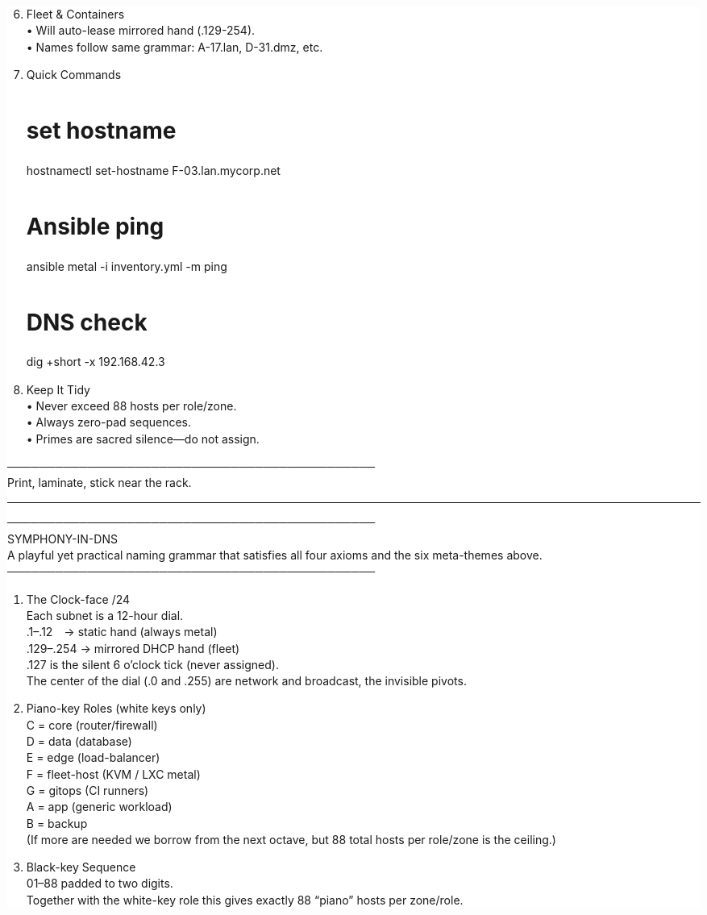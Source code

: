 6. Fleet & Containers  
   • Will auto-lease mirrored hand (.129-254).  
   • Names follow same grammar: A-17.lan, D-31.dmz, etc.  

7. Quick Commands  
   # set hostname  
   hostnamectl set-hostname F-03.lan.mycorp.net  

   # Ansible ping  
   ansible metal -i inventory.yml -m ping  

   # DNS check  
   dig +short -x 192.168.42.3  

8. Keep It Tidy  
   • Never exceed 88 hosts per role/zone.  
   • Always zero-pad sequences.  
   • Primes are sacred silence—do not assign.  

──────────────────────────────────────────────  
Print, laminate, stick near the rack.

---

──────────────────────────────────────────────  
SYMPHONY-IN-DNS  
A playful yet practical naming grammar that satisfies all four axioms and the six meta-themes above.  
──────────────────────────────────────────────

1.  The Clock-face /24  
    Each subnet is a 12-hour dial.  
    .1–.12 → static hand (always metal)  
    .129–.254 → mirrored DHCP hand (fleet)  
    .127 is the silent 6 o’clock tick (never assigned).  
    The center of the dial (.0 and .255) are network and broadcast, the invisible pivots.

2.  Piano-key Roles (white keys only)  
    C  = core (router/firewall)  
    D  = data (database)  
    E  = edge (load-balancer)  
    F  = fleet-host (KVM / LXC metal)  
    G  = gitops (CI runners)  
    A  = app (generic workload)  
    B  = backup  
    (If more are needed we borrow from the next octave, but 88 total hosts per role/zone is the ceiling.)

3.  Black-key Sequence  
    01–88 padded to two digits.  
    Together with the white-key role this gives exactly 88 “piano” hosts per zone/role.
